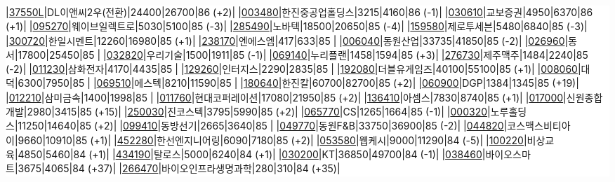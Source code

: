 |[37550L](https://finance.daum.net/quotes/A37550L)|DL이앤씨2우(전환)|24400|26700|86 (+2)|
|[003480](https://finance.daum.net/quotes/A003480)|한진중공업홀딩스|3215|4160|86 (-1)|
|[030610](https://finance.daum.net/quotes/A030610)|교보증권|4950|6370|86 (+1)|
|[095270](https://finance.daum.net/quotes/A095270)|웨이브일렉트로|5030|5100|85 (-3)|
|[285490](https://finance.daum.net/quotes/A285490)|노바텍|18500|20650|85 (-4)|
|[159580](https://finance.daum.net/quotes/A159580)|제로투세븐|5480|6840|85 (-3)|
|[300720](https://finance.daum.net/quotes/A300720)|한일시멘트|12260|16980|85 (+1)|
|[238170](https://finance.daum.net/quotes/A238170)|엔에스엠|417|633|85 |
|[006040](https://finance.daum.net/quotes/A006040)|동원산업|33735|41850|85 (-2)|
|[026960](https://finance.daum.net/quotes/A026960)|동서|17800|25450|85 |
|[032820](https://finance.daum.net/quotes/A032820)|우리기술|1500|1911|85 (-1)|
|[069140](https://finance.daum.net/quotes/A069140)|누리플랜|1458|1594|85 (+3)|
|[276730](https://finance.daum.net/quotes/A276730)|제주맥주|1484|2240|85 (-2)|
|[011230](https://finance.daum.net/quotes/A011230)|삼화전자|4170|4435|85 |
|[129260](https://finance.daum.net/quotes/A129260)|인터지스|2290|2835|85 |
|[192080](https://finance.daum.net/quotes/A192080)|더블유게임즈|40100|55100|85 (+1)|
|[008060](https://finance.daum.net/quotes/A008060)|대덕|6300|7950|85 |
|[069510](https://finance.daum.net/quotes/A069510)|에스텍|8210|11590|85 |
|[180640](https://finance.daum.net/quotes/A180640)|한진칼|60700|82700|85 (+2)|
|[060900](https://finance.daum.net/quotes/A060900)|DGP|1384|1345|85 (+19)|
|[012210](https://finance.daum.net/quotes/A012210)|삼미금속|1400|1998|85 |
|[011760](https://finance.daum.net/quotes/A011760)|현대코퍼레이션|17080|21950|85 (+2)|
|[136410](https://finance.daum.net/quotes/A136410)|아셈스|7830|8740|85 (+1)|
|[017000](https://finance.daum.net/quotes/A017000)|신원종합개발|2980|3415|85 (+15)|
|[250030](https://finance.daum.net/quotes/A250030)|진코스텍|3795|5990|85 (+2)|
|[065770](https://finance.daum.net/quotes/A065770)|CS|1265|1664|85 (-1)|
|[000320](https://finance.daum.net/quotes/A000320)|노루홀딩스|11250|14640|85 (+2)|
|[099410](https://finance.daum.net/quotes/A099410)|동방선기|2665|3640|85 |
|[049770](https://finance.daum.net/quotes/A049770)|동원F&B|33750|36900|85 (-2)|
|[044820](https://finance.daum.net/quotes/A044820)|코스맥스비티아이|9660|10910|85 (+1)|
|[452280](https://finance.daum.net/quotes/A452280)|한선엔지니어링|6090|7180|85 (+2)|
|[053580](https://finance.daum.net/quotes/A053580)|웹케시|9000|11290|84 (-5)|
|[100220](https://finance.daum.net/quotes/A100220)|비상교육|4850|5460|84 (+1)|
|[434190](https://finance.daum.net/quotes/A434190)|탈로스|5000|6240|84 (+1)|
|[030200](https://finance.daum.net/quotes/A030200)|KT|36850|49700|84 (-1)|
|[038460](https://finance.daum.net/quotes/A038460)|바이오스마트|3675|4065|84 (+37)|
|[266470](https://finance.daum.net/quotes/A266470)|바이오인프라생명과학|280|310|84 (+35)|